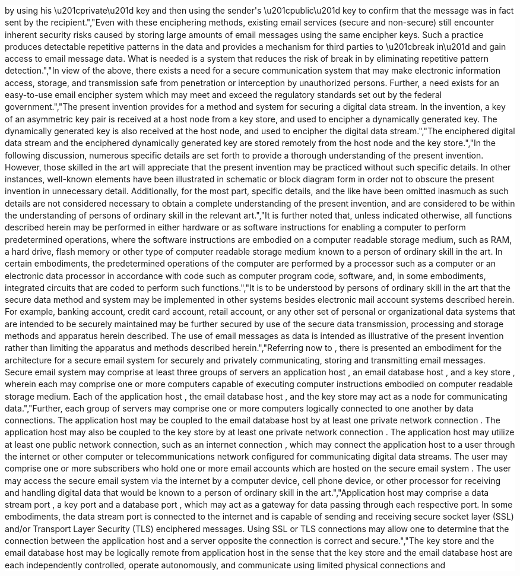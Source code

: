 by using his \u201cprivate\u201d key and then using the sender's \u201cpublic\u201d key to confirm that the message was in fact sent by the recipient.","Even with these enciphering methods, existing email services (secure and non-secure) still encounter inherent security risks caused by storing large amounts of email messages using the same encipher keys. Such a practice produces detectable repetitive patterns in the data and provides a mechanism for third parties to \u201cbreak in\u201d and gain access to email message data. What is needed is a system that reduces the risk of break in by eliminating repetitive pattern detection.","In view of the above, there exists a need for a secure communication system that may make electronic information access, storage, and transmission safe from penetration or interception by unauthorized persons. Further, a need exists for an easy-to-use email encipher system which may meet and exceed the regulatory standards set out by the federal government.","The present invention provides for a method and system for securing a digital data stream. In the invention, a key of an asymmetric key pair is received at a host node from a key store, and used to encipher a dynamically generated key. The dynamically generated key is also received at the host node, and used to encipher the digital data stream.","The enciphered digital data stream and the enciphered dynamically generated key are stored remotely from the host node and the key store.","In the following discussion, numerous specific details are set forth to provide a thorough understanding of the present invention. However, those skilled in the art will appreciate that the present invention may be practiced without such specific details. In other instances, well-known elements have been illustrated in schematic or block diagram form in order not to obscure the present invention in unnecessary detail. Additionally, for the most part, specific details, and the like have been omitted inasmuch as such details are not considered necessary to obtain a complete understanding of the present invention, and are considered to be within the understanding of persons of ordinary skill in the relevant art.","It is further noted that, unless indicated otherwise, all functions described herein may be performed in either hardware or as software instructions for enabling a computer to perform predetermined operations, where the software instructions are embodied on a computer readable storage medium, such as RAM, a hard drive, flash memory or other type of computer readable storage medium known to a person of ordinary skill in the art. In certain embodiments, the predetermined operations of the computer are performed by a processor such as a computer or an electronic data processor in accordance with code such as computer program code, software, and, in some embodiments, integrated circuits that are coded to perform such functions.","It is to be understood by persons of ordinary skill in the art that the secure data method and system may be implemented in other systems besides electronic mail account systems described herein. For example, banking account, credit card account, retail account, or any other set of personal or organizational data systems that are intended to be securely maintained may be further secured by use of the secure data transmission, processing and storage methods and apparatus herein described. The use of email messages as data is intended as illustrative of the present invention rather than limiting the apparatus and methods described herein.","Referring now to , there is presented an embodiment for the architecture for a secure email system  for securely and privately communicating, storing and transmitting email messages. Secure email system  may comprise at least three groups of servers an application host , an email database host , and a key store , wherein each may comprise one or more computers capable of executing computer instructions embodied on computer readable storage medium. Each of the application host , the email database host , and the key store  may act as a node for communicating data.","Further, each group of servers may comprise one or more computers logically connected to one another by data connections. The application host  may be coupled to the email database host  by at least one private network connection . The application host  may also be coupled to the key store  by at least one private network connection . The application host  may utilize at least one public network connection, such as an internet connection , which may connect the application host  to a user  through the internet  or other computer or telecommunications network configured for communicating digital data streams. The user  may comprise one or more subscribers who hold one or more email accounts which are hosted on the secure email system . The user  may access the secure email system  via the internet  by a computer device, cell phone device, or other processor for receiving and handling digital data that would be known to a person of ordinary skill in the art.","Application host  may comprise a data stream port , a key port  and a database port , which may act as a gateway for data passing through each respective port. In some embodiments, the data stream port  is connected to the internet  and is capable of sending and receiving secure socket layer (SSL) and\/or Transport Layer Security (TLS) enciphered messages. Using SSL or TLS connections may allow one to determine that the connection between the application host  and a server opposite the connection is correct and secure.","The key store  and the email database host  may be logically remote from application host  in the sense that the key store  and the email database host  are each independently controlled, operate autonomously, and communicate using limited physical connections and